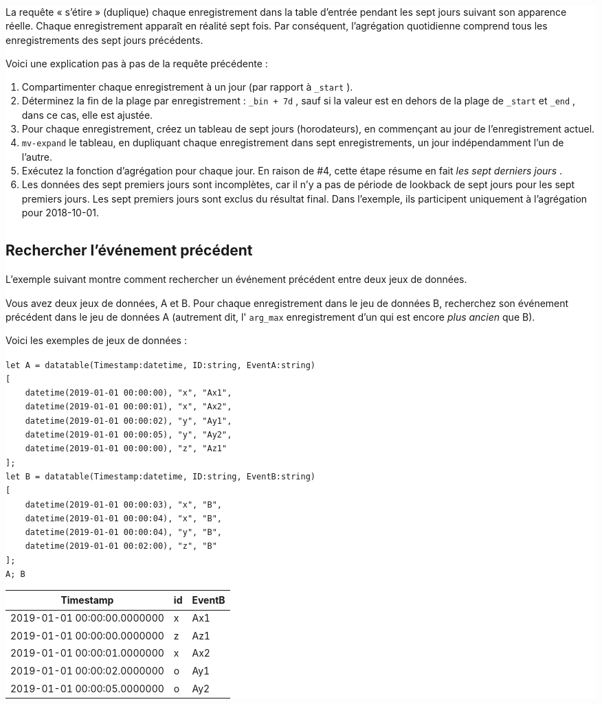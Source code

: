 La requête « s’étire » (duplique) chaque enregistrement dans la table d’entrée pendant les sept jours suivant son apparence réelle. Chaque enregistrement apparaît en réalité sept fois. Par conséquent, l’agrégation quotidienne comprend tous les enregistrements des sept jours précédents.


Voici une explication pas à pas de la requête précédente : 

1. Compartimenter chaque enregistrement à un jour (par rapport à `_start` ). 
1. Déterminez la fin de la plage par enregistrement : `_bin + 7d` , sauf si la valeur est en dehors de la plage de `_start` et `_end` , dans ce cas, elle est ajustée. 
1. Pour chaque enregistrement, créez un tableau de sept jours (horodateurs), en commençant au jour de l’enregistrement actuel. 
1. `mv-expand` le tableau, en dupliquant chaque enregistrement dans sept enregistrements, un jour indépendamment l’un de l’autre. 
1. Exécutez la fonction d’agrégation pour chaque jour. En raison de #4, cette étape résume en fait _les sept derniers jours_ . 
1. Les données des sept premiers jours sont incomplètes, car il n’y a pas de période de lookback de sept jours pour les sept premiers jours. Les sept premiers jours sont exclus du résultat final. Dans l’exemple, ils participent uniquement à l’agrégation pour 2018-10-01.

## <a name="find-the-preceding-event"></a>Rechercher l’événement précédent

L’exemple suivant montre comment rechercher un événement précédent entre deux jeux de données.  

Vous avez deux jeux de données, A et B. Pour chaque enregistrement dans le jeu de données B, recherchez son événement précédent dans le jeu de données A (autrement dit, l' `arg_max` enregistrement d’un qui est encore _plus ancien_ que B).

Voici les exemples de jeux de données : 

```kusto
let A = datatable(Timestamp:datetime, ID:string, EventA:string)
[
    datetime(2019-01-01 00:00:00), "x", "Ax1",
    datetime(2019-01-01 00:00:01), "x", "Ax2",
    datetime(2019-01-01 00:00:02), "y", "Ay1",
    datetime(2019-01-01 00:00:05), "y", "Ay2",
    datetime(2019-01-01 00:00:00), "z", "Az1"
];
let B = datatable(Timestamp:datetime, ID:string, EventB:string)
[
    datetime(2019-01-01 00:00:03), "x", "B",
    datetime(2019-01-01 00:00:04), "x", "B",
    datetime(2019-01-01 00:00:04), "y", "B",
    datetime(2019-01-01 00:02:00), "z", "B"
];
A; B
```

|Timestamp|id|EventB|
|---|---|---|
|2019-01-01 00:00:00.0000000|x|Ax1|
|2019-01-01 00:00:00.0000000|z|Az1|
|2019-01-01 00:00:01.0000000|x|Ax2|
|2019-01-01 00:00:02.0000000|o|Ay1|
|2019-01-01 00:00:05.0000000|o|Ay2|
